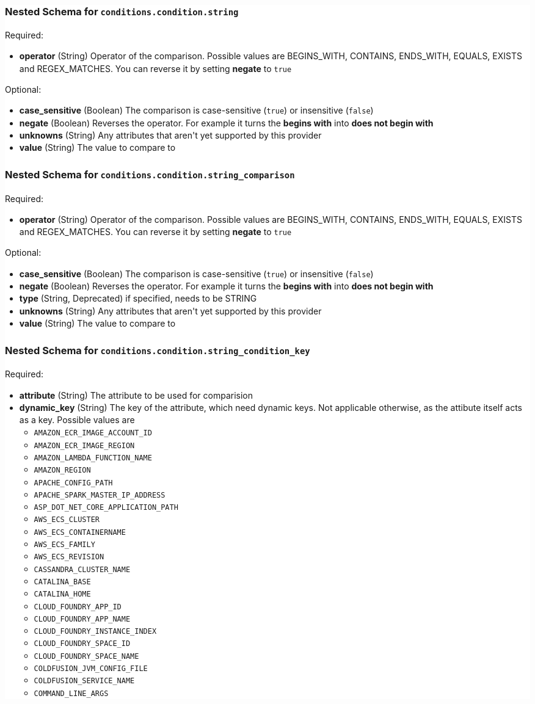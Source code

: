 

<a id="nestedblock--conditions--condition--string"></a>
### Nested Schema for `conditions.condition.string`

Required:

- **operator** (String) Operator of the comparison. Possible values are BEGINS_WITH, CONTAINS, ENDS_WITH, EQUALS, EXISTS and REGEX_MATCHES. You can reverse it by setting **negate** to `true`

Optional:

- **case_sensitive** (Boolean) The comparison is case-sensitive (`true`) or insensitive (`false`)
- **negate** (Boolean) Reverses the operator. For example it turns the **begins with** into **does not begin with**
- **unknowns** (String) Any attributes that aren't yet supported by this provider
- **value** (String) The value to compare to


<a id="nestedblock--conditions--condition--string_comparison"></a>
### Nested Schema for `conditions.condition.string_comparison`

Required:

- **operator** (String) Operator of the comparison. Possible values are BEGINS_WITH, CONTAINS, ENDS_WITH, EQUALS, EXISTS and REGEX_MATCHES. You can reverse it by setting **negate** to `true`

Optional:

- **case_sensitive** (Boolean) The comparison is case-sensitive (`true`) or insensitive (`false`)
- **negate** (Boolean) Reverses the operator. For example it turns the **begins with** into **does not begin with**
- **type** (String, Deprecated) if specified, needs to be STRING
- **unknowns** (String) Any attributes that aren't yet supported by this provider
- **value** (String) The value to compare to


<a id="nestedblock--conditions--condition--string_condition_key"></a>
### Nested Schema for `conditions.condition.string_condition_key`

Required:

- **attribute** (String) The attribute to be used for comparision
- **dynamic_key** (String) The key of the attribute, which need dynamic keys. Not applicable otherwise, as the attibute itself acts as a key. Possible values are
   - `AMAZON_ECR_IMAGE_ACCOUNT_ID`
   - `AMAZON_ECR_IMAGE_REGION`
   - `AMAZON_LAMBDA_FUNCTION_NAME`
   - `AMAZON_REGION`
   - `APACHE_CONFIG_PATH`
   - `APACHE_SPARK_MASTER_IP_ADDRESS`
   - `ASP_DOT_NET_CORE_APPLICATION_PATH`
   - `AWS_ECS_CLUSTER`
   - `AWS_ECS_CONTAINERNAME`
   - `AWS_ECS_FAMILY`
   - `AWS_ECS_REVISION`
   - `CASSANDRA_CLUSTER_NAME`
   - `CATALINA_BASE`
   - `CATALINA_HOME`
   - `CLOUD_FOUNDRY_APP_ID`
   - `CLOUD_FOUNDRY_APP_NAME`
   - `CLOUD_FOUNDRY_INSTANCE_INDEX`
   - `CLOUD_FOUNDRY_SPACE_ID`
   - `CLOUD_FOUNDRY_SPACE_NAME`
   - `COLDFUSION_JVM_CONFIG_FILE`
   - `COLDFUSION_SERVICE_NAME`
   - `COMMAND_LINE_ARGS`